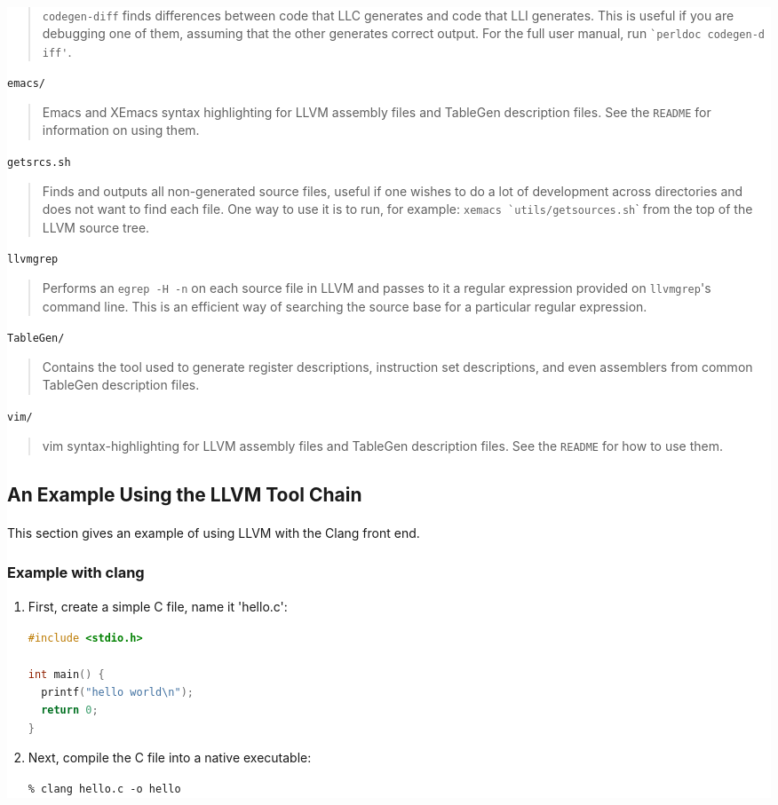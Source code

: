 > `codegen-diff` finds differences between code that LLC generates and
> code that LLI generates. This is useful if you are debugging one of
> them, assuming that the other generates correct output. For the full
> user manual, run `` `perldoc codegen-diff' ``.

`emacs/`

> Emacs and XEmacs syntax highlighting for LLVM assembly files and
> TableGen description files. See the `README` for information on using
> them.

`getsrcs.sh`

> Finds and outputs all non-generated source files, useful if one wishes
> to do a lot of development across directories and does not want to
> find each file. One way to use it is to run, for example:
> `` xemacs `utils/getsources.sh ``\` from the top of the LLVM source
> tree.

`llvmgrep`

> Performs an `egrep -H -n` on each source file in LLVM and passes to it
> a regular expression provided on `llvmgrep`\'s command line. This is
> an efficient way of searching the source base for a particular regular
> expression.

`TableGen/`

> Contains the tool used to generate register descriptions, instruction
> set descriptions, and even assemblers from common TableGen description
> files.

`vim/`

> vim syntax-highlighting for LLVM assembly files and TableGen
> description files. See the `README` for how to use them.

## An Example Using the LLVM Tool Chain

This section gives an example of using LLVM with the Clang front end.

### Example with clang

1.  First, create a simple C file, name it \'hello.c\':

    ``` c
    #include <stdio.h>

    int main() {
      printf("hello world\n");
      return 0;
    }
    ```

2.  Next, compile the C file into a native executable:

    ``` console
    % clang hello.c -o hello
    ```

